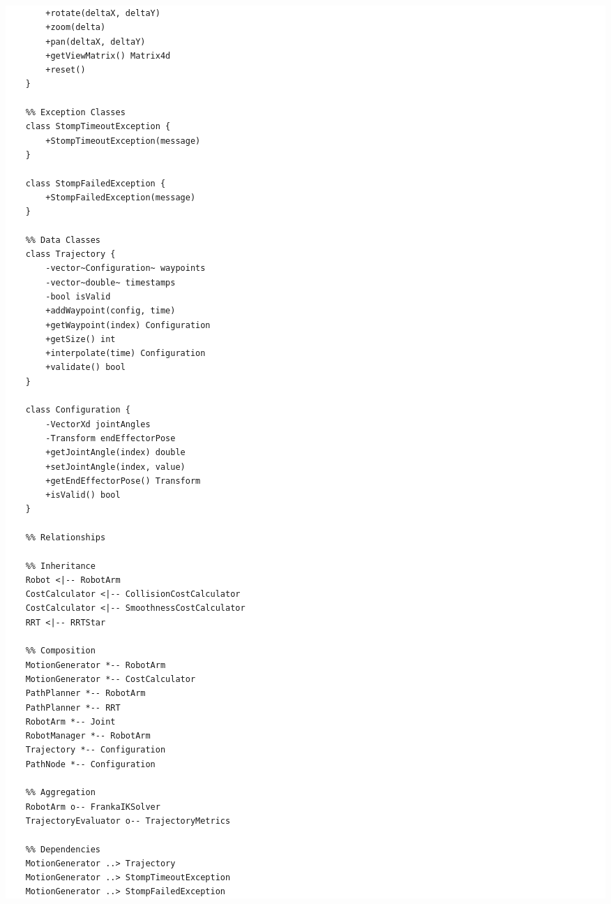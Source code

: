 ```mermaid
        +rotate(deltaX, deltaY)
        +zoom(delta)
        +pan(deltaX, deltaY)
        +getViewMatrix() Matrix4d
        +reset()
    }

    %% Exception Classes
    class StompTimeoutException {
        +StompTimeoutException(message)
    }

    class StompFailedException {
        +StompFailedException(message)
    }

    %% Data Classes
    class Trajectory {
        -vector~Configuration~ waypoints
        -vector~double~ timestamps
        -bool isValid
        +addWaypoint(config, time)
        +getWaypoint(index) Configuration
        +getSize() int
        +interpolate(time) Configuration
        +validate() bool
    }

    class Configuration {
        -VectorXd jointAngles
        -Transform endEffectorPose
        +getJointAngle(index) double
        +setJointAngle(index, value)
        +getEndEffectorPose() Transform
        +isValid() bool
    }

    %% Relationships
    
    %% Inheritance
    Robot <|-- RobotArm
    CostCalculator <|-- CollisionCostCalculator
    CostCalculator <|-- SmoothnessCostCalculator
    RRT <|-- RRTStar
    
    %% Composition
    MotionGenerator *-- RobotArm
    MotionGenerator *-- CostCalculator
    PathPlanner *-- RobotArm
    PathPlanner *-- RRT
    RobotArm *-- Joint
    RobotManager *-- RobotArm
    Trajectory *-- Configuration
    PathNode *-- Configuration
    
    %% Aggregation  
    RobotArm o-- FrankaIKSolver
    TrajectoryEvaluator o-- TrajectoryMetrics
    
    %% Dependencies
    MotionGenerator ..> Trajectory
    MotionGenerator ..> StompTimeoutException
    MotionGenerator ..> StompFailedException
```